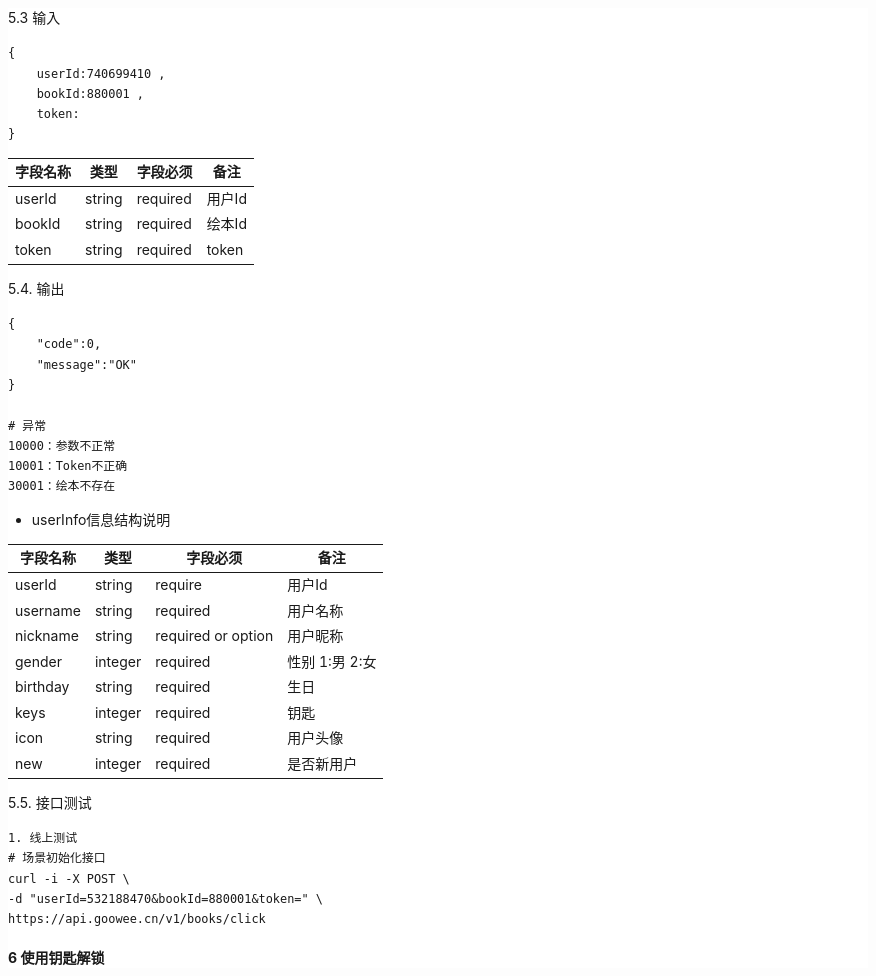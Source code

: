 5.3 输入
```
{
	userId:740699410 ,
	bookId:880001 ,
	token:
}
```

字段名称 | 类型 | 字段必须 | 备注
--- | --- | --- | ---
userId | string | required | 用户Id
bookId | string | required | 绘本Id
token  | string | required | token

5.4. 输出
```
{
    "code":0,
    "message":"OK"
}

# 异常
10000：参数不正常
10001：Token不正确
30001：绘本不存在

```

- userInfo信息结构说明

字段名称 | 类型 | 字段必须 | 备注
--- | --- | --- | ---
userId | string |require | 用户Id
username | string | required | 用户名称
nickname  | string | required or option | 用户昵称
gender  | integer | required | 性别 1:男 2:女
birthday  | string | required | 生日
keys  | integer | required | 钥匙
icon  | string | required | 用户头像
new | integer | required | 是否新用户

5.5.  接口测试

```
1. 线上测试
# 场景初始化接口
curl -i -X POST \
-d "userId=532188470&bookId=880001&token=" \
https://api.goowee.cn/v1/books/click

```

#### 6 使用钥匙解锁
